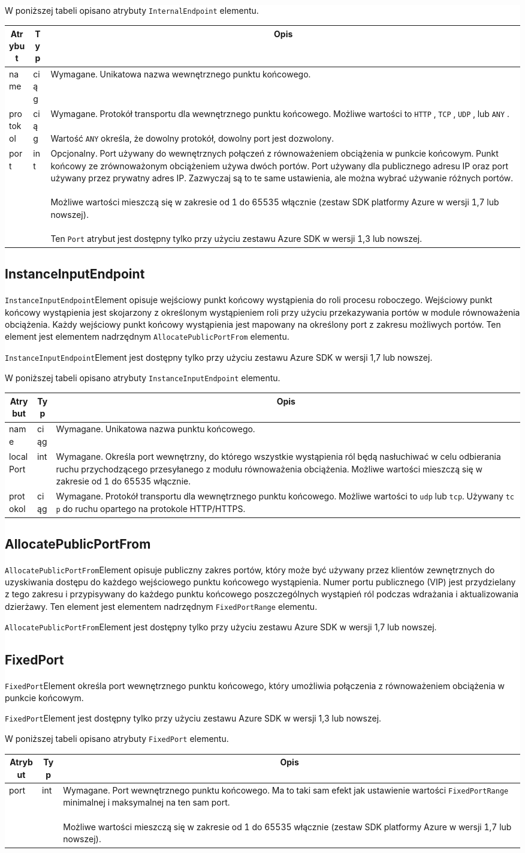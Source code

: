 W poniższej tabeli opisano atrybuty `InternalEndpoint` elementu.

| Atrybut | Typ | Opis |
| --------- | ---- | ----------- |
|name|ciąg|Wymagane. Unikatowa nazwa wewnętrznego punktu końcowego.|
|protokol|ciąg|Wymagane. Protokół transportu dla wewnętrznego punktu końcowego. Możliwe wartości to `HTTP` , `TCP` , `UDP` , lub `ANY` .<br /><br /> Wartość `ANY` określa, że dowolny protokół, dowolny port jest dozwolony.|
|port|int|Opcjonalny. Port używany do wewnętrznych połączeń z równoważeniem obciążenia w punkcie końcowym. Punkt końcowy ze zrównoważonym obciążeniem używa dwóch portów. Port używany dla publicznego adresu IP oraz port używany przez prywatny adres IP. Zazwyczaj są to te same ustawienia, ale można wybrać używanie różnych portów.<br /><br /> Możliwe wartości mieszczą się w zakresie od 1 do 65535 włącznie (zestaw SDK platformy Azure w wersji 1,7 lub nowszej).<br /><br /> Ten `Port` atrybut jest dostępny tylko przy użyciu zestawu Azure SDK w wersji 1,3 lub nowszej.|

##  <a name="instanceinputendpoint"></a><a name="InstanceInputEndpoint"></a> InstanceInputEndpoint
`InstanceInputEndpoint`Element opisuje wejściowy punkt końcowy wystąpienia do roli procesu roboczego. Wejściowy punkt końcowy wystąpienia jest skojarzony z określonym wystąpieniem roli przy użyciu przekazywania portów w module równoważenia obciążenia. Każdy wejściowy punkt końcowy wystąpienia jest mapowany na określony port z zakresu możliwych portów. Ten element jest elementem nadrzędnym `AllocatePublicPortFrom` elementu.

`InstanceInputEndpoint`Element jest dostępny tylko przy użyciu zestawu Azure SDK w wersji 1,7 lub nowszej.

W poniższej tabeli opisano atrybuty `InstanceInputEndpoint` elementu.

| Atrybut | Typ | Opis |
| --------- | ---- | ----------- |
|name|ciąg|Wymagane. Unikatowa nazwa punktu końcowego.|
|localPort|int|Wymagane. Określa port wewnętrzny, do którego wszystkie wystąpienia ról będą nasłuchiwać w celu odbierania ruchu przychodzącego przesyłanego z modułu równoważenia obciążenia. Możliwe wartości mieszczą się w zakresie od 1 do 65535 włącznie.|
|protokol|ciąg|Wymagane. Protokół transportu dla wewnętrznego punktu końcowego. Możliwe wartości to `udp` lub `tcp`. Używany `tcp` do ruchu opartego na protokole HTTP/HTTPS.|

##  <a name="allocatepublicportfrom"></a><a name="AllocatePublicPortFrom"></a> AllocatePublicPortFrom
`AllocatePublicPortFrom`Element opisuje publiczny zakres portów, który może być używany przez klientów zewnętrznych do uzyskiwania dostępu do każdego wejściowego punktu końcowego wystąpienia. Numer portu publicznego (VIP) jest przydzielany z tego zakresu i przypisywany do każdego punktu końcowego poszczególnych wystąpień ról podczas wdrażania i aktualizowania dzierżawy. Ten element jest elementem nadrzędnym `FixedPortRange` elementu.

`AllocatePublicPortFrom`Element jest dostępny tylko przy użyciu zestawu Azure SDK w wersji 1,7 lub nowszej.

##  <a name="fixedport"></a><a name="FixedPort"></a> FixedPort
`FixedPort`Element określa port wewnętrznego punktu końcowego, który umożliwia połączenia z równoważeniem obciążenia w punkcie końcowym.

`FixedPort`Element jest dostępny tylko przy użyciu zestawu Azure SDK w wersji 1,3 lub nowszej.

W poniższej tabeli opisano atrybuty `FixedPort` elementu.

| Atrybut | Typ | Opis |
| --------- | ---- | ----------- |
|port|int|Wymagane. Port wewnętrznego punktu końcowego. Ma to taki sam efekt jak ustawienie wartości `FixedPortRange` minimalnej i maksymalnej na ten sam port.<br /><br /> Możliwe wartości mieszczą się w zakresie od 1 do 65535 włącznie (zestaw SDK platformy Azure w wersji 1,7 lub nowszej).|

